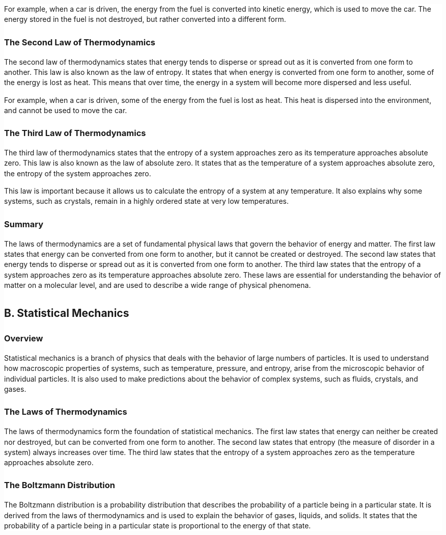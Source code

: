 For example, when a car is driven, the energy from the fuel is converted into kinetic energy, which is used to move the car. The energy stored in the fuel is not destroyed, but rather converted into a different form.

### The Second Law of Thermodynamics
The second law of thermodynamics states that energy tends to disperse or spread out as it is converted from one form to another. This law is also known as the law of entropy. It states that when energy is converted from one form to another, some of the energy is lost as heat. This means that over time, the energy in a system will become more dispersed and less useful.

For example, when a car is driven, some of the energy from the fuel is lost as heat. This heat is dispersed into the environment, and cannot be used to move the car.

### The Third Law of Thermodynamics
The third law of thermodynamics states that the entropy of a system approaches zero as its temperature approaches absolute zero. This law is also known as the law of absolute zero. It states that as the temperature of a system approaches absolute zero, the entropy of the system approaches zero.

This law is important because it allows us to calculate the entropy of a system at any temperature. It also explains why some systems, such as crystals, remain in a highly ordered state at very low temperatures.

### Summary
The laws of thermodynamics are a set of fundamental physical laws that govern the behavior of energy and matter. The first law states that energy can be converted from one form to another, but it cannot be created or destroyed. The second law states that energy tends to disperse or spread out as it is converted from one form to another. The third law states that the entropy of a system approaches zero as its temperature approaches absolute zero. These laws are essential for understanding the behavior of matter on a molecular level, and are used to describe a wide range of physical phenomena.

## B. Statistical Mechanics


### Overview
Statistical mechanics is a branch of physics that deals with the behavior of large numbers of particles. It is used to understand how macroscopic properties of systems, such as temperature, pressure, and entropy, arise from the microscopic behavior of individual particles. It is also used to make predictions about the behavior of complex systems, such as fluids, crystals, and gases.

### The Laws of Thermodynamics
The laws of thermodynamics form the foundation of statistical mechanics. The first law states that energy can neither be created nor destroyed, but can be converted from one form to another. The second law states that entropy (the measure of disorder in a system) always increases over time. The third law states that the entropy of a system approaches zero as the temperature approaches absolute zero.

### The Boltzmann Distribution
The Boltzmann distribution is a probability distribution that describes the probability of a particle being in a particular state. It is derived from the laws of thermodynamics and is used to explain the behavior of gases, liquids, and solids. It states that the probability of a particle being in a particular state is proportional to the energy of that state.
